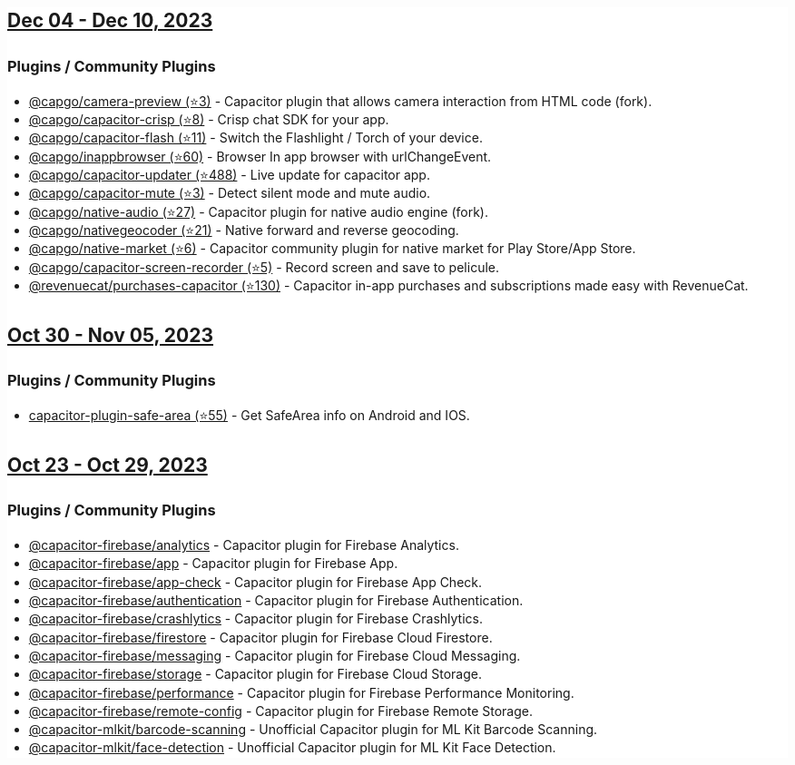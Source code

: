 ## [Dec 04 - Dec 10, 2023](/content/2023/49/README.md)

### Plugins / Community Plugins

*   [@capgo/camera-preview (⭐3)](https://github.com/Cap-go/camera-preview) - Capacitor plugin that allows camera interaction from HTML code (fork).
*   [@capgo/capacitor-crisp (⭐8)](https://github.com/Cap-go/capacitor-crisp) - Crisp chat SDK for your app.
*   [@capgo/capacitor-flash (⭐11)](https://github.com/Cap-go/capacitor-flash) - Switch the Flashlight / Torch of your device.
*   [@capgo/inappbrowser (⭐60)](https://github.com/Cap-go/capacitor-inappbrowser) - Browser In app browser with urlChangeEvent.
*   [@capgo/capacitor-updater (⭐488)](https://github.com/Cap-go/capacitor-updater) - Live update for capacitor app.
*   [@capgo/capacitor-mute (⭐3)](https://github.com/Cap-go/capacitor-mute) - Detect silent mode and mute audio.
*   [@capgo/native-audio (⭐27)](https://github.com/Cap-go/native-audio) - Capacitor plugin for native audio engine (fork).
*   [@capgo/nativegeocoder (⭐21)](https://github.com/Cap-go/capacitor-nativegeocoder) - Native forward and reverse geocoding.
*   [@capgo/native-market (⭐6)](https://github.com/Cap-go/native-market) - Capacitor community plugin for native market for Play Store/App Store.
*   [@capgo/capacitor-screen-recorder (⭐5)](https://github.com/Cap-go/capacitor-screen-recorder) - Record screen and save to pelicule.
*   [@revenuecat/purchases-capacitor (⭐130)](https://github.com/RevenueCat/purchases-capacitor) - Capacitor in-app purchases and subscriptions made easy with RevenueCat.

## [Oct 30 - Nov 05, 2023](/content/2023/44/README.md)

### Plugins / Community Plugins

*   [capacitor-plugin-safe-area (⭐55)](https://github.com/AlwaysLoveme/capacitor-plugin-safe-area) - Get SafeArea info on Android and IOS.

## [Oct 23 - Oct 29, 2023](/content/2023/43/README.md)

### Plugins / Community Plugins

*   [@capacitor-firebase/analytics](https://capawesome.io/plugins/firebase/analytics/) - Capacitor plugin for Firebase Analytics.
*   [@capacitor-firebase/app](https://capawesome.io/plugins/firebase/app/) - Capacitor plugin for Firebase App.
*   [@capacitor-firebase/app-check](https://capawesome.io/plugins/firebase/app-check/) - Capacitor plugin for Firebase App Check.
*   [@capacitor-firebase/authentication](https://capawesome.io/plugins/firebase/authentication/) - Capacitor plugin for Firebase Authentication.
*   [@capacitor-firebase/crashlytics](https://capawesome.io/plugins/firebase/crashlytics/) - Capacitor plugin for Firebase Crashlytics.
*   [@capacitor-firebase/firestore](https://capawesome.io/plugins/firebase/firestore/) - Capacitor plugin for Firebase Cloud Firestore.
*   [@capacitor-firebase/messaging](https://capawesome.io/plugins/firebase/messaging/) - Capacitor plugin for Firebase Cloud Messaging.
*   [@capacitor-firebase/storage](https://capawesome.io/plugins/firebase/storage/) - Capacitor plugin for Firebase Cloud Storage.
*   [@capacitor-firebase/performance](https://capawesome.io/plugins/firebase/performance/) - Capacitor plugin for Firebase Performance Monitoring.
*   [@capacitor-firebase/remote-config](https://capawesome.io/plugins/firebase/remote-config/) - Capacitor plugin for Firebase Remote Storage.
*   [@capacitor-mlkit/barcode-scanning](https://capawesome.io/plugins/mlkit/barcode-scanning/) - Unofficial Capacitor plugin for ML Kit Barcode Scanning.
*   [@capacitor-mlkit/face-detection](https://capawesome.io/plugins/mlkit/face-detection/) - Unofficial Capacitor plugin for ML Kit Face Detection.
